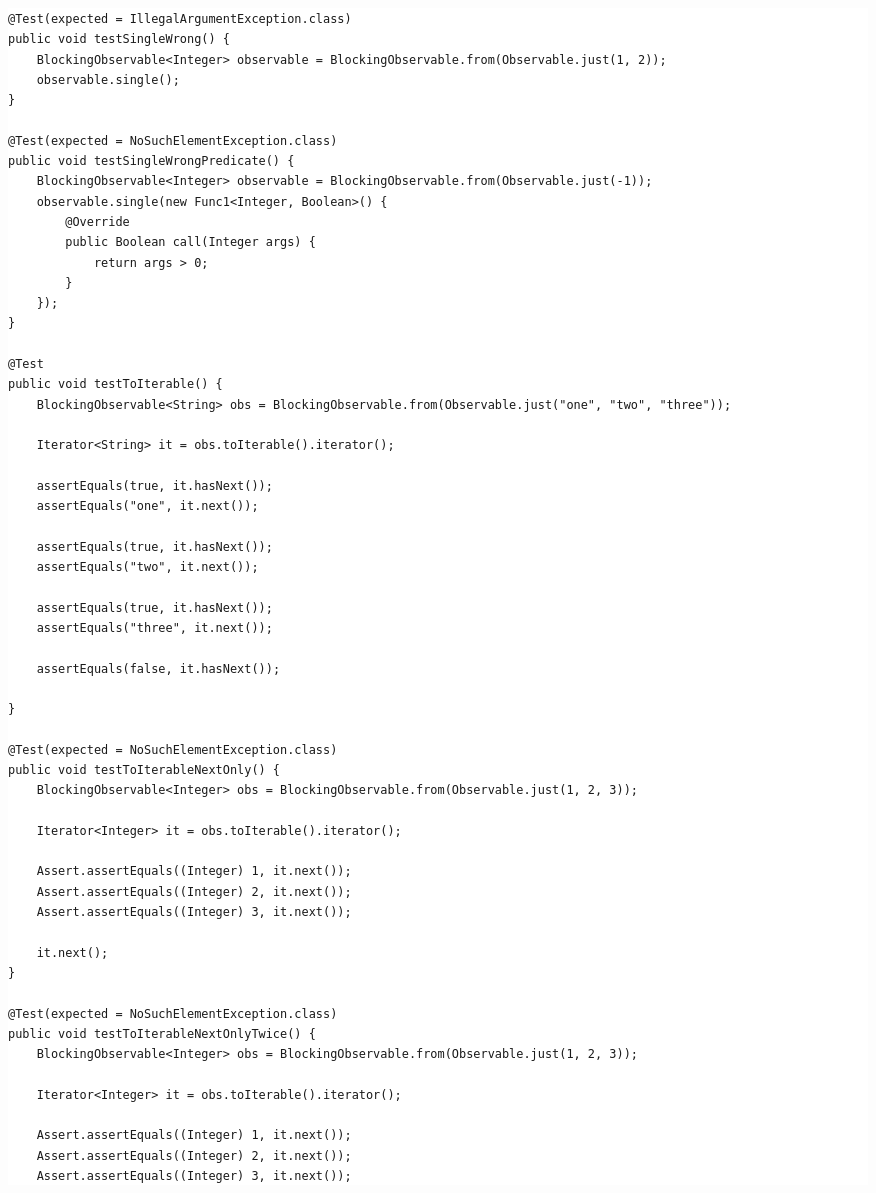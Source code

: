     @Test(expected = IllegalArgumentException.class)
    public void testSingleWrong() {
        BlockingObservable<Integer> observable = BlockingObservable.from(Observable.just(1, 2));
        observable.single();
    }

    @Test(expected = NoSuchElementException.class)
    public void testSingleWrongPredicate() {
        BlockingObservable<Integer> observable = BlockingObservable.from(Observable.just(-1));
        observable.single(new Func1<Integer, Boolean>() {
            @Override
            public Boolean call(Integer args) {
                return args > 0;
            }
        });
    }

    @Test
    public void testToIterable() {
        BlockingObservable<String> obs = BlockingObservable.from(Observable.just("one", "two", "three"));

        Iterator<String> it = obs.toIterable().iterator();

        assertEquals(true, it.hasNext());
        assertEquals("one", it.next());

        assertEquals(true, it.hasNext());
        assertEquals("two", it.next());

        assertEquals(true, it.hasNext());
        assertEquals("three", it.next());

        assertEquals(false, it.hasNext());

    }

    @Test(expected = NoSuchElementException.class)
    public void testToIterableNextOnly() {
        BlockingObservable<Integer> obs = BlockingObservable.from(Observable.just(1, 2, 3));

        Iterator<Integer> it = obs.toIterable().iterator();

        Assert.assertEquals((Integer) 1, it.next());
        Assert.assertEquals((Integer) 2, it.next());
        Assert.assertEquals((Integer) 3, it.next());

        it.next();
    }

    @Test(expected = NoSuchElementException.class)
    public void testToIterableNextOnlyTwice() {
        BlockingObservable<Integer> obs = BlockingObservable.from(Observable.just(1, 2, 3));

        Iterator<Integer> it = obs.toIterable().iterator();

        Assert.assertEquals((Integer) 1, it.next());
        Assert.assertEquals((Integer) 2, it.next());
        Assert.assertEquals((Integer) 3, it.next());
